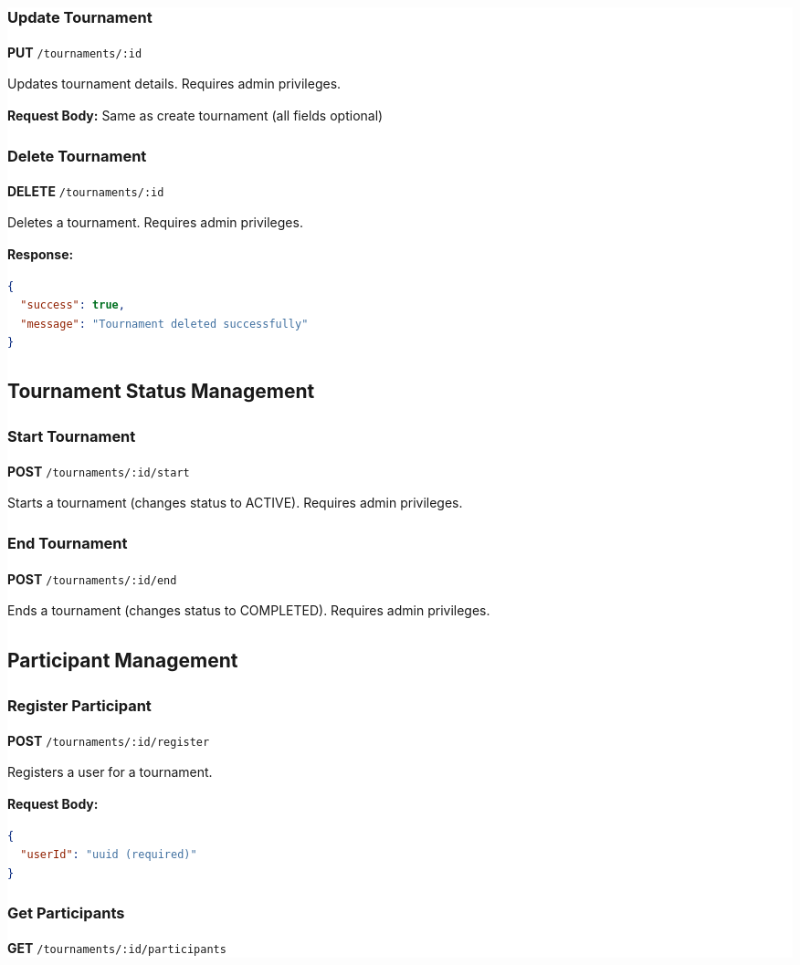 ### Update Tournament

**PUT** `/tournaments/:id`

Updates tournament details. Requires admin privileges.

**Request Body:** Same as create tournament (all fields optional)

### Delete Tournament

**DELETE** `/tournaments/:id`

Deletes a tournament. Requires admin privileges.

**Response:**
```json
{
  "success": true,
  "message": "Tournament deleted successfully"
}
```

## Tournament Status Management

### Start Tournament

**POST** `/tournaments/:id/start`

Starts a tournament (changes status to ACTIVE). Requires admin privileges.

### End Tournament

**POST** `/tournaments/:id/end`

Ends a tournament (changes status to COMPLETED). Requires admin privileges.

## Participant Management

### Register Participant

**POST** `/tournaments/:id/register`

Registers a user for a tournament.

**Request Body:**
```json
{
  "userId": "uuid (required)"
}
```

### Get Participants

**GET** `/tournaments/:id/participants`
